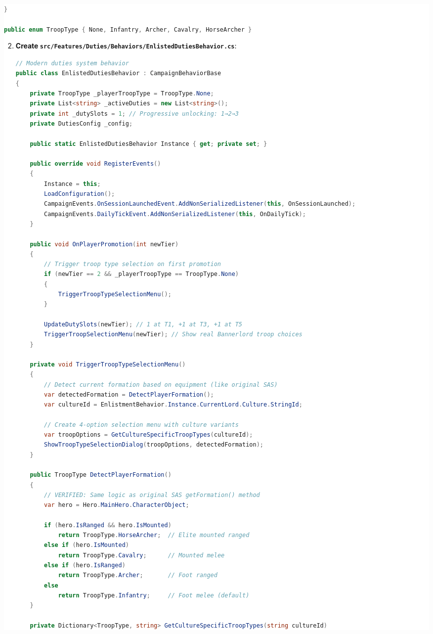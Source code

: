    ```csharp
   }

   public enum TroopType { None, Infantry, Archer, Cavalry, HorseArcher }
   ```

2. **Create `src/Features/Duties/Behaviors/EnlistedDutiesBehavior.cs`**:
   ```csharp
   // Modern duties system behavior
   public class EnlistedDutiesBehavior : CampaignBehaviorBase
   {
       private TroopType _playerTroopType = TroopType.None;
       private List<string> _activeDuties = new List<string>();
       private int _dutySlots = 1; // Progressive unlocking: 1→2→3
       private DutiesConfig _config;
       
       public static EnlistedDutiesBehavior Instance { get; private set; }
       
       public override void RegisterEvents()
       {
           Instance = this;
           LoadConfiguration();
           CampaignEvents.OnSessionLaunchedEvent.AddNonSerializedListener(this, OnSessionLaunched);
           CampaignEvents.DailyTickEvent.AddNonSerializedListener(this, OnDailyTick);
       }
       
       public void OnPlayerPromotion(int newTier)
       {
           // Trigger troop type selection on first promotion
           if (newTier == 2 && _playerTroopType == TroopType.None)
           {
               TriggerTroopTypeSelectionMenu();
           }
           
           UpdateDutySlots(newTier); // 1 at T1, +1 at T3, +1 at T5
           TriggerTroopSelectionMenu(newTier); // Show real Bannerlord troop choices
       }
       
       private void TriggerTroopTypeSelectionMenu()
       {
           // Detect current formation based on equipment (like original SAS)
           var detectedFormation = DetectPlayerFormation();
           var cultureId = EnlistmentBehavior.Instance.CurrentLord.Culture.StringId;
           
           // Create 4-option selection menu with culture variants
           var troopOptions = GetCultureSpecificTroopTypes(cultureId);
           ShowTroopTypeSelectionDialog(troopOptions, detectedFormation);
       }
       
       public TroopType DetectPlayerFormation()
       {
           // VERIFIED: Same logic as original SAS getFormation() method
           var hero = Hero.MainHero.CharacterObject;
           
           if (hero.IsRanged && hero.IsMounted)
               return TroopType.HorseArcher;  // Elite mounted ranged
           else if (hero.IsMounted)
               return TroopType.Cavalry;      // Mounted melee
           else if (hero.IsRanged)
               return TroopType.Archer;       // Foot ranged
           else
               return TroopType.Infantry;     // Foot melee (default)
       }
       
       private Dictionary<TroopType, string> GetCultureSpecificTroopTypes(string cultureId)
   ```